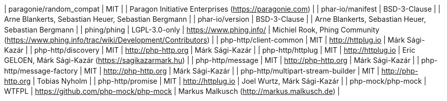 | paragonie/random_compat                        | MIT                                      |                                                                | Paragon Initiative Enterprises (https://paragonie.com)                                                                                                                                                                                                                                                                                       |
| phar-io/manifest                               | BSD-3-Clause                             |                                                                | Arne Blankerts, Sebastian Heuer, Sebastian Bergmann                                                                                                                                                                                                                                                                                          |
| phar-io/version                                | BSD-3-Clause                             |                                                                | Arne Blankerts, Sebastian Heuer, Sebastian Bergmann                                                                                                                                                                                                                                                                                          |
| phing/phing                                    | LGPL-3.0-only                            | https://www.phing.info/                                        | Michiel Rook, Phing Community (https://www.phing.info/trac/wiki/Development/Contributors)                                                                                                                                                                                                                                                    |
| php-http/client-common                         | MIT                                      | http://httplug.io                                              | Márk Sági-Kazár                                                                                                                                                                                                                                                                                                                              |
| php-http/discovery                             | MIT                                      | http://php-http.org                                            | Márk Sági-Kazár                                                                                                                                                                                                                                                                                                                              |
| php-http/httplug                               | MIT                                      | http://httplug.io                                              | Eric GELOEN, Márk Sági-Kazár (https://sagikazarmark.hu)                                                                                                                                                                                                                                                                                      |
| php-http/message                               | MIT                                      | http://php-http.org                                            | Márk Sági-Kazár                                                                                                                                                                                                                                                                                                                              |
| php-http/message-factory                       | MIT                                      | http://php-http.org                                            | Márk Sági-Kazár                                                                                                                                                                                                                                                                                                                              |
| php-http/multipart-stream-builder              | MIT                                      | http://php-http.org                                            | Tobias Nyholm                                                                                                                                                                                                                                                                                                                                |
| php-http/promise                               | MIT                                      | http://httplug.io                                              | Joel Wurtz, Márk Sági-Kazár                                                                                                                                                                                                                                                                                                                  |
| php-mock/php-mock                              | WTFPL                                    | https://github.com/php-mock/php-mock                           | Markus Malkusch (http://markus.malkusch.de)                                                                                                                                                                                                                                                                                                  |